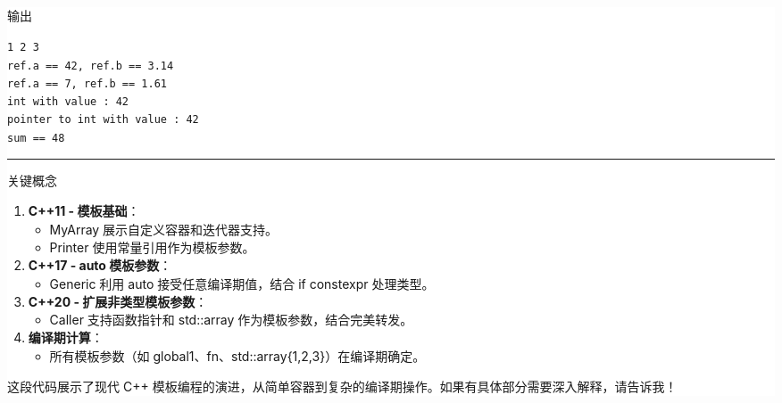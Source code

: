 输出

```text
1 2 3
ref.a == 42, ref.b == 3.14
ref.a == 7, ref.b == 1.61
int with value : 42
pointer to int with value : 42
sum == 48
```

------

关键概念

1. **C++11 - 模板基础**：
   - MyArray 展示自定义容器和迭代器支持。
   - Printer 使用常量引用作为模板参数。
2. **C++17 - auto 模板参数**：
   - Generic 利用 auto 接受任意编译期值，结合 if constexpr 处理类型。
3. **C++20 - 扩展非类型模板参数**：
   - Caller 支持函数指针和 std::array 作为模板参数，结合完美转发。
4. **编译期计算**：
   - 所有模板参数（如 global1、fn、std::array{1,2,3}）在编译期确定。

这段代码展示了现代 C++ 模板编程的演进，从简单容器到复杂的编译期操作。如果有具体部分需要深入解释，请告诉我！